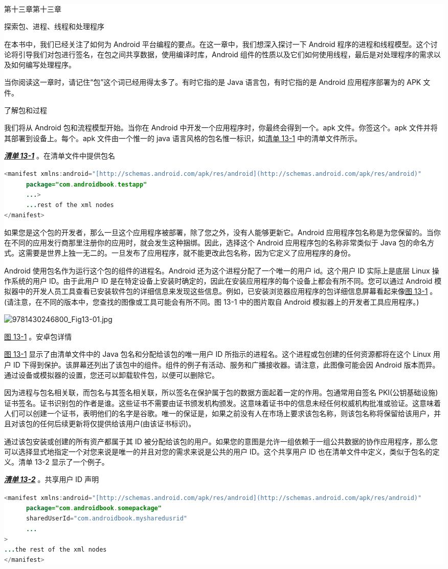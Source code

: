 第十三章第十三章

探索包、进程、线程和处理程序

在本书中，我们已经关注了如何为 Android 平台编程的要点。在这一章中，我们想深入探讨一下 Android 程序的进程和线程模型。这个讨论将引导我们对包进行签名，在包之间共享数据，使用编译时库，Android 组件的性质以及它们如何使用线程，最后是对处理程序的需求以及如何编写处理程序。

当你阅读这一章时，请记住“包”这个词已经用得太多了。有时它指的是 Java 语言包，有时它指的是 Android 应用程序部署为的 APK 文件。

了解包和过程

我们将从 Android 包和流程模型开始。当你在 Android 中开发一个应用程序时，你最终会得到一个。apk 文件。你签这个。apk 文件并将其部署到设备上。每个。apk 文件由一个惟一的 java 语言风格的包名惟一标识，如[清单 13-1](#list1) 中的清单文件所示。

[***清单 13-1***](#_list1) 。在清单文件中提供包名

```java
<manifest xmlns:android="[http://schemas.android.com/apk/res/android](http://schemas.android.com/apk/res/android)"
      package="com.androidbook.testapp"
      ...>
      ...rest of the xml nodes
</manifest>
```

如果您是这个包的开发者，那么一旦这个应用程序被部署，除了您之外，没有人能够更新它。Android 应用程序包名称是为您保留的。当你在不同的应用发行商那里注册你的应用时，就会发生这种捆绑。因此，选择这个 Android 应用程序包的名称非常类似于 Java 包的命名方式。这需要是世界上独一无二的。一旦发布了应用程序，就不能更改此包名称，因为它定义了应用程序的身份。

Android 使用包名作为运行这个包的组件的进程名。Android 还为这个进程分配了一个唯一的用户 id。这个用户 ID 实际上是底层 Linux 操作系统的用户 ID。由于此用户 ID 是在特定设备上安装时确定的，因此在安装应用程序的每个设备上都会有所不同。您可以通过 Android 模拟器中的开发人员工具查看已安装软件包的详细信息来发现这些信息。例如，已安装浏览器应用程序的包详细信息屏幕看起来像[图 13-1](#Fig1) 。(请注意，在不同的版本中，您查找的图像或工具可能会有所不同。图 13-1 中的图片取自 Android 模拟器上的开发者工具应用程序。)

![9781430246800_Fig13-01.jpg](../Images/image00888.jpeg)

[图 13-1](#_Fig1) 。安卓包详情

[图 13-1](#Fig1) 显示了由清单文件中的 Java 包名和分配给该包的唯一用户 ID 所指示的进程名。这个进程或包创建的任何资源都将在这个 Linux 用户 ID 下得到保护。该屏幕还列出了该包中的组件。组件的例子有活动、服务和广播接收器。请注意，此图像可能会因 Android 版本而异。通过设备或模拟器的设置，您还可以卸载软件包，以便可以删除它。

因为进程与包名相关联，而包名与其签名相关联，所以签名在保护属于包的数据方面起着一定的作用。包通常用自签名 PKI(公钥基础设施)证书签名。证书识别包的作者是谁。这些证书不需要由证书颁发机构颁发。这意味着证书中的信息未经任何权威机构批准或验证。这意味着人们可以创建一个证书，表明他们的名字是谷歌。唯一的保证是，如果之前没有人在市场上要求该包名称，则该包名称将保留给该用户，并且对该包的任何后续更新将仅提供给该用户(由该证书标识)。

通过该包安装或创建的所有资产都属于其 ID 被分配给该包的用户。如果您的意图是允许一组依赖于一组公共数据的协作应用程序，那么您可以选择显式地指定一个对您来说是唯一的并且对您的需求来说是公共的用户 ID。这个共享用户 ID 也在清单文件中定义，类似于包名的定义。清单 13-2 显示了一个例子。

[***清单 13-2***](#_list2) 。共享用户 ID 声明

```java
<manifest xmlns:android="[http://schemas.android.com/apk/res/android](http://schemas.android.com/apk/res/android)"
      package="com.androidbook.somepackage"
      sharedUserId="com.androidbook.mysharedusrid"
      ...
>
...the rest of the xml nodes
</manifest>
```
